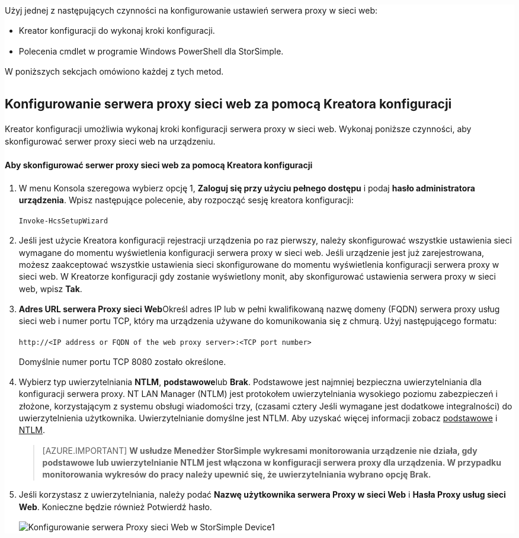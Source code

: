 Użyj jednej z następujących czynności na konfigurowanie ustawień serwera proxy w sieci web:

- Kreator konfiguracji do wykonaj kroki konfiguracji.

- Polecenia cmdlet w programie Windows PowerShell dla StorSimple.

W poniższych sekcjach omówiono każdej z tych metod.

## <a name="configure-web-proxy-via-the-setup-wizard"></a>Konfigurowanie serwera proxy sieci web za pomocą Kreatora konfiguracji

Kreator konfiguracji umożliwia wykonaj kroki konfiguracji serwera proxy w sieci web. Wykonaj poniższe czynności, aby skonfigurować serwer proxy sieci web na urządzeniu.

#### <a name="to-configure-web-proxy-via-the-setup-wizard"></a>Aby skonfigurować serwer proxy sieci web za pomocą Kreatora konfiguracji

1. W menu Konsola szeregowa wybierz opcję 1, **Zaloguj się przy użyciu pełnego dostępu** i podaj **hasło administratora urządzenia**. Wpisz następujące polecenie, aby rozpocząć sesję kreatora konfiguracji:

    `Invoke-HcsSetupWizard`

2. Jeśli jest użycie Kreatora konfiguracji rejestracji urządzenia po raz pierwszy, należy skonfigurować wszystkie ustawienia sieci wymagane do momentu wyświetlenia konfiguracji serwera proxy w sieci web. Jeśli urządzenie jest już zarejestrowana, możesz zaakceptować wszystkie ustawienia sieci skonfigurowane do momentu wyświetlenia konfiguracji serwera proxy w sieci web. W Kreatorze konfiguracji gdy zostanie wyświetlony monit, aby skonfigurować ustawienia serwera proxy w sieci web, wpisz **Tak**.

3. **Adres URL serwera Proxy sieci Web**Określ adres IP lub w pełni kwalifikowaną nazwę domeny (FQDN) serwera proxy usług sieci web i numer portu TCP, który ma urządzenia używane do komunikowania się z chmurą. Użyj następującego formatu:

    `http://<IP address or FQDN of the web proxy server>:<TCP port number>`

    Domyślnie numer portu TCP 8080 zostało określone.

4. Wybierz typ uwierzytelniania **NTLM**, **podstawowe**lub **Brak**. Podstawowe jest najmniej bezpieczna uwierzytelniania dla konfiguracji serwera proxy. NT LAN Manager (NTLM) jest protokołem uwierzytelniania wysokiego poziomu zabezpieczeń i złożone, korzystającym z systemu obsługi wiadomości trzy, (czasami cztery Jeśli wymagane jest dodatkowe integralności) do uwierzytelnienia użytkownika. Uwierzytelnianie domyślne jest NTLM. Aby uzyskać więcej informacji zobacz [podstawowe](http://hc.apache.org/httpclient-3.x/authentication.html) i [NTLM](http://hc.apache.org/httpclient-3.x/authentication.html). 

    > [AZURE.IMPORTANT] **W usłudze Menedżer StorSimple wykresami monitorowania urządzenie nie działa, gdy podstawowe lub uwierzytelnianie NTLM jest włączona w konfiguracji serwera proxy dla urządzenia. W przypadku monitorowania wykresów do pracy należy upewnić się, że uwierzytelniania wybrano opcję Brak.**

5. Jeśli korzystasz z uwierzytelniania, należy podać **Nazwę użytkownika serwera Proxy w sieci Web** i **Hasła Proxy usług sieci Web**. Konieczne będzie również Potwierdź hasło.

    ![Konfigurowanie serwera Proxy sieci Web w StorSimple Device1](./media/storsimple-configure-web-proxy/IC751830.png)
